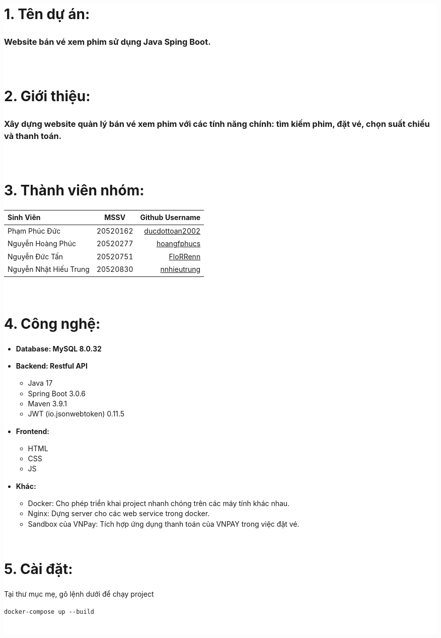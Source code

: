# **1. Tên dự án:**
### Website bán vé xem phim sử dụng Java Sping Boot.
<br/>

# **2. Giới thiệu:**
### Xây dựng website quản lý bán vé xem phim với các tính năng chính: tìm kiếm phim, đặt vé, chọn suất chiếu và thanh toán.
<br/>

# **3. Thành viên nhóm:**
| Sinh Viên               | MSSV        | Github Username   |
| :----------------------- |:-----------:| -----------------:|
| Phạm Phúc Đức           | 20520162    | [ducdottoan2002](https://github.com/ducdottoan2002)|
| Nguyễn Hoàng Phúc       | 20520277    | [hoangfphucs](https://github.com/hoangfphucs)|
| Nguyễn Đức Tấn          | 20520751    | [FloRRenn](https://github.com/FloRRenn)|
| Nguyễn Nhật Hiếu Trung  | 20520830    | [nnhieutrung](https://github.com/nnhieutrung)|
<br/>

# **4. Công nghệ:**
- **Database: MySQL 8.0.32**

- **Backend: Restful API**
  - Java 17
  - Spring Boot 3.0.6
  - Maven 3.9.1
  - JWT (io.jsonwebtoken) 0.11.5

- **Frontend:**
	- HTML
	- CSS
	- JS

- **Khác:**
	- Docker: Cho phép triển khai project nhanh chóng trên các máy tính khác nhau.
	- Nginx: Dựng server cho các web service trong docker.
	- Sandbox của VNPay: Tích hợp ứng dụng thanh toán của VNPAY trong việc đặt vé.
<br/><br/>

# **5. Cài đặt:**
Tại thư mục mẹ, gõ lệnh dưới để chạy project
```shell
docker-compose up --build
```
<br/>
